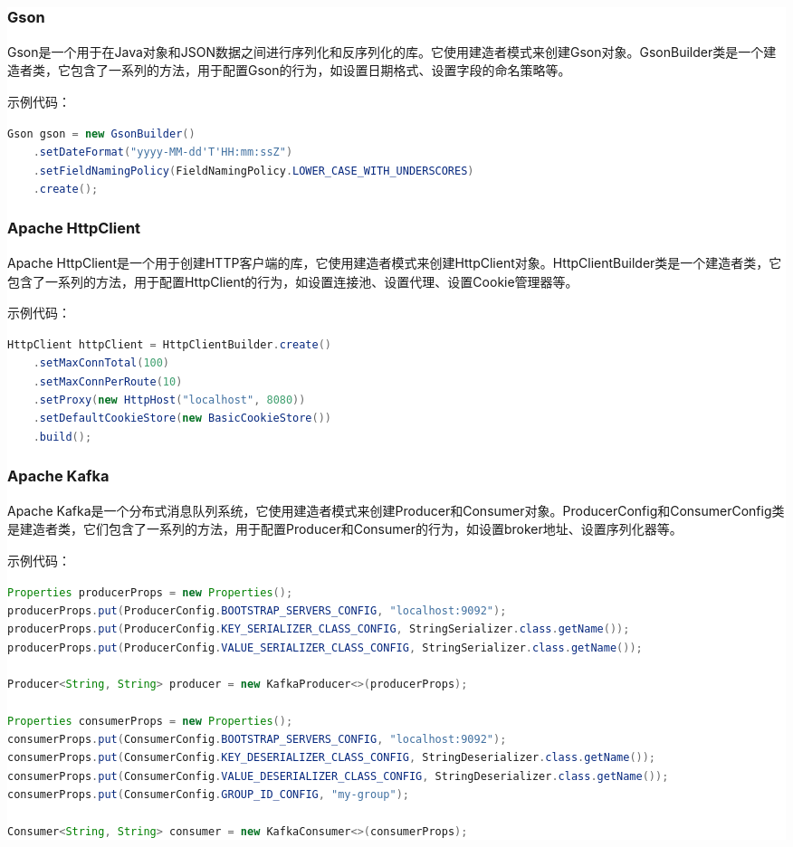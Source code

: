 ### Gson

Gson是一个用于在Java对象和JSON数据之间进行序列化和反序列化的库。它使用建造者模式来创建Gson对象。GsonBuilder类是一个建造者类，它包含了一系列的方法，用于配置Gson的行为，如设置日期格式、设置字段的命名策略等。

示例代码：

```java
Gson gson = new GsonBuilder()
    .setDateFormat("yyyy-MM-dd'T'HH:mm:ssZ")
    .setFieldNamingPolicy(FieldNamingPolicy.LOWER_CASE_WITH_UNDERSCORES)
    .create();
```

### Apache HttpClient

Apache HttpClient是一个用于创建HTTP客户端的库，它使用建造者模式来创建HttpClient对象。HttpClientBuilder类是一个建造者类，它包含了一系列的方法，用于配置HttpClient的行为，如设置连接池、设置代理、设置Cookie管理器等。

示例代码：

```java
HttpClient httpClient = HttpClientBuilder.create()
    .setMaxConnTotal(100)
    .setMaxConnPerRoute(10)
    .setProxy(new HttpHost("localhost", 8080))
    .setDefaultCookieStore(new BasicCookieStore())
    .build();
```

### Apache Kafka

Apache Kafka是一个分布式消息队列系统，它使用建造者模式来创建Producer和Consumer对象。ProducerConfig和ConsumerConfig类是建造者类，它们包含了一系列的方法，用于配置Producer和Consumer的行为，如设置broker地址、设置序列化器等。

示例代码：

```java
Properties producerProps = new Properties();
producerProps.put(ProducerConfig.BOOTSTRAP_SERVERS_CONFIG, "localhost:9092");
producerProps.put(ProducerConfig.KEY_SERIALIZER_CLASS_CONFIG, StringSerializer.class.getName());
producerProps.put(ProducerConfig.VALUE_SERIALIZER_CLASS_CONFIG, StringSerializer.class.getName());

Producer<String, String> producer = new KafkaProducer<>(producerProps);

Properties consumerProps = new Properties();
consumerProps.put(ConsumerConfig.BOOTSTRAP_SERVERS_CONFIG, "localhost:9092");
consumerProps.put(ConsumerConfig.KEY_DESERIALIZER_CLASS_CONFIG, StringDeserializer.class.getName());
consumerProps.put(ConsumerConfig.VALUE_DESERIALIZER_CLASS_CONFIG, StringDeserializer.class.getName());
consumerProps.put(ConsumerConfig.GROUP_ID_CONFIG, "my-group");

Consumer<String, String> consumer = new KafkaConsumer<>(consumerProps);
```
